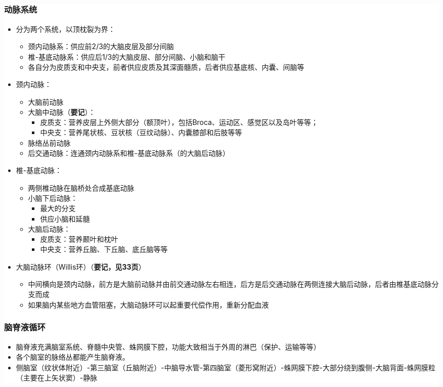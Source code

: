 

### 动脉系统

- 分为两个系统，以顶枕裂为界：
  - 颈内动脉系：供应前2/3的大脑皮层及部分间脑
  - 椎-基底动脉系：供应后1/3的大脑皮层、部分间脑、小脑和脑干
  - 各自分为皮质支和中央支，前者供应皮质及其深面髓质，后者供应基底核、内囊、间脑等

- 颈内动脉：
  - 大脑前动脉
  - 大脑中动脉（**要记**）：
    - 皮质支：营养皮层上外侧大部分（额顶叶），包括Broca、运动区、感觉区以及岛叶等等；
    - 中央支：营养尾状核、豆状核（豆纹动脉）、内囊膝部和后肢等等
  - 脉络丛前动脉
  - 后交通动脉：连通颈内动脉系和椎-基底动脉系（的大脑后动脉）
- 椎-基底动脉：
  - 两侧椎动脉在脑桥处合成基底动脉
  - 小脑下后动脉：
    - 最大的分支
    - 供应小脑和延髓
  - 大脑后动脉：
    - 皮质支：营养颞叶和枕叶
    - 中央支：营养丘脑、下丘脑、底丘脑等等
- 大脑动脉环（Willis环）（**要记，见33页**）
  - 中间横向是颈内动脉，前方是大脑前动脉并由前交通动脉左右相连，后方是后交通动脉在两侧连接大脑后动脉，后者由椎基底动脉分支而成
  - 如果脑内某些地方血管阻塞，大脑动脉环可以起重要代偿作用，重新分配血液



### 脑脊液循环

- 脑脊液充满脑室系统、脊髓中央管、蛛网膜下腔，功能大致相当于外周的淋巴（保护、运输等等）
- 各个脑室的脉络丛都能产生脑脊液。
- 侧脑室（纹状体附近）-第三脑室（丘脑附近）-中脑导水管-第四脑室（菱形窝附近）-蛛网膜下腔-大部分绕到腹侧-大脑背面-蛛网膜粒（主要在上矢状窦）-静脉